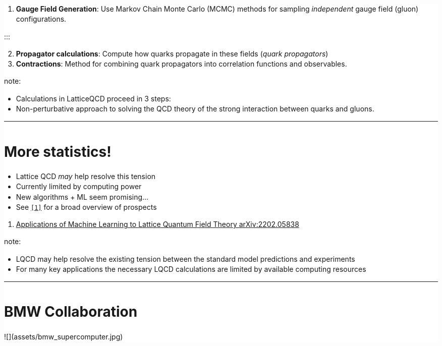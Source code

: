   1. **Gauge Field Generation**: Use Markov Chain Monte Carlo (MCMC) methods for sampling _independent_ gauge field (gluon) configurations. 

:::

  2. **Propagator calculations**: Compute how quarks propagate in these fields
     (_quark propagators_)
  3. **Contractions**: Method for combining quark propagators into correlation
     functions and observables.

note:
- Calculations in LatticeQCD proceed in 3 steps:
- Non-perturbative approach to solving the QCD theory of the strong interaction between quarks and gluons.

---

# More statistics!

- Lattice QCD _may_ help resolve this tension
- Currently limited by computing power
- New algorithms + ML seem promising...
- See [`[1]`](https://arxiv.org/abs/2202.05838) for a broad overview of prospects

<grid drag="100 0" drop="0 -13" class="horizontal_dotted_line" align="bottom">
</grid>

<grid drag="100 10" drop="bottom" align="topleft" class="footer">

1. [Applications of Machine Learning to Lattice Quantum Field Theory arXiv:2202.05838](https://arxiv.org/abs/2202.05838)
</grid>

note:
- LQCD may help resolve the existing tension between the standard model predictions and experiments
- For many key applications the necessary LQCD calculations are limited by available computing resources

---


# BMW Collaboration

<grid drop="left" drag="100 100" align="center">
![](assets/bmw_supercomputer.jpg) 

[^melko]: Carrasquilla, J., Melko, R. [Machine learning phases of matter](https://doi.org/10.1038/nphys4035). _Nature Phys_ **13,** 431–434 (2017).
[^alcf]: [Argonne National Laboratory and Hewlett Packard Enterprise prepare for exascale era with new testbed supercomputer Argonne Leadership Computing Facility](https://www.alcf.anl.gov/news/argonne-national-laboratory-and-hewlett-packard-enterprise-prepare-exascale-era-new-testbed)
[^quanta]: [‘Last Hope’ Experiment Finds Evidence for Unknown Particles  Quanta Magazine](https://www.quantamagazine.org/last-hope-experiment-finds-evidence-for-unknown-particles-20210407/)
[^hmc]: https://chi-feng.github.io/mcmc-demo/app.html
[^1]: [arXiv:2002.02428](https://arxiv.org/abs/2002.02428)